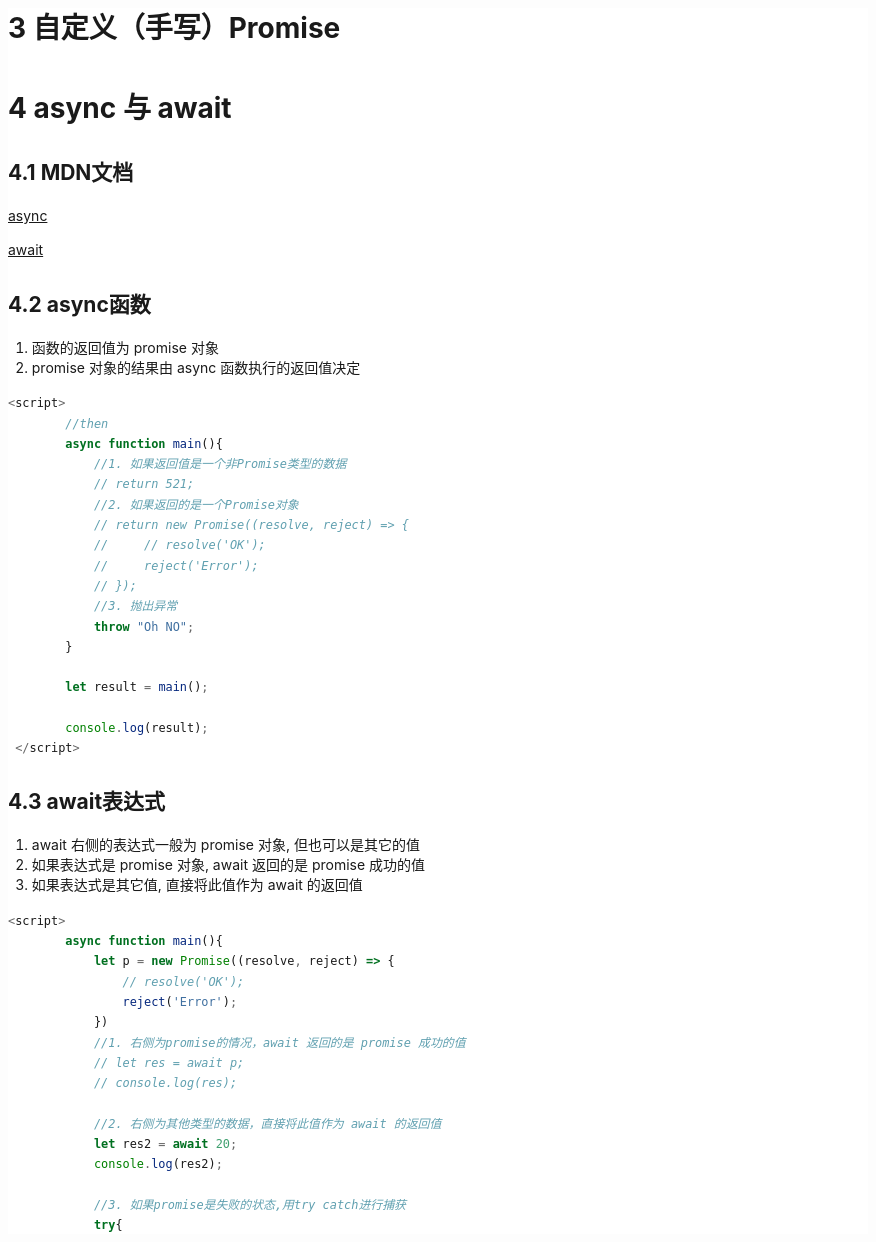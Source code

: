 
# 3 自定义（手写）Promise

## 

# 4 async 与 await

## 4.1 MDN文档

[async](https://developer.mozilla.org/zh-CN/docs/Web/JavaScript/Reference/Statements/async_function)

[await](https://developer.mozilla.org/zh-CN/docs/Web/JavaScript/Reference/Operators/await)

## 4.2 async函数

1. 函数的返回值为 promise 对象
2. promise 对象的结果由 async 函数执行的返回值决定

```js
<script>
        //then
        async function main(){
            //1. 如果返回值是一个非Promise类型的数据
            // return 521;
            //2. 如果返回的是一个Promise对象
            // return new Promise((resolve, reject) => {
            //     // resolve('OK');
            //     reject('Error');
            // });
            //3. 抛出异常
            throw "Oh NO";
        }

        let result = main();

        console.log(result);
 </script>
```

## 4.3 await表达式

1. await 右侧的表达式一般为 promise 对象, 但也可以是其它的值 
2. 如果表达式是 promise 对象, await 返回的是 promise 成功的值 
3. 如果表达式是其它值, 直接将此值作为 await 的返回值

```js
<script>
        async function main(){
            let p = new Promise((resolve, reject) => {
                // resolve('OK');
                reject('Error');
            })
            //1. 右侧为promise的情况，await 返回的是 promise 成功的值
            // let res = await p;
            // console.log(res);
            
            //2. 右侧为其他类型的数据，直接将此值作为 await 的返回值
            let res2 = await 20;
            console.log(res2);
            
            //3. 如果promise是失败的状态,用try catch进行捕获
            try{
```